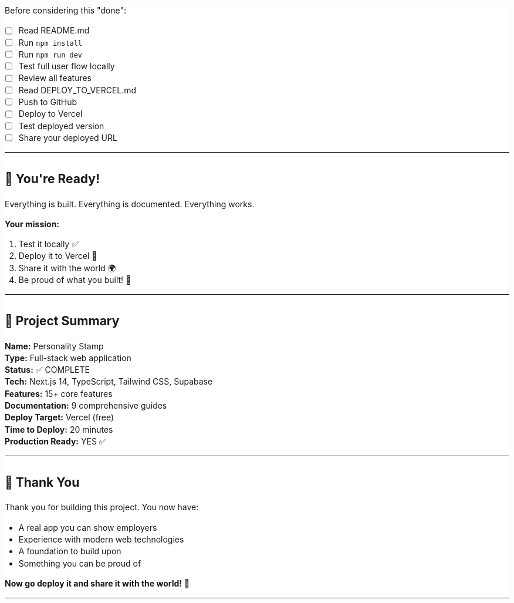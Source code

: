 Before considering this "done":

- [ ] Read README.md
- [ ] Run `npm install`
- [ ] Run `npm run dev`
- [ ] Test full user flow locally
- [ ] Review all features
- [ ] Read DEPLOY_TO_VERCEL.md
- [ ] Push to GitHub
- [ ] Deploy to Vercel
- [ ] Test deployed version
- [ ] Share your deployed URL

---

## 🌟 You're Ready!

Everything is built. Everything is documented. Everything works.

**Your mission:**
1. Test it locally ✅
2. Deploy it to Vercel 🚀
3. Share it with the world 🌍
4. Be proud of what you built! 🎉

---

## 📝 Project Summary

**Name:** Personality Stamp  
**Type:** Full-stack web application  
**Status:** ✅ COMPLETE  
**Tech:** Next.js 14, TypeScript, Tailwind CSS, Supabase  
**Features:** 15+ core features  
**Documentation:** 9 comprehensive guides  
**Deploy Target:** Vercel (free)  
**Time to Deploy:** 20 minutes  
**Production Ready:** YES ✅  

---

## 🙏 Thank You

Thank you for building this project. You now have:

- A real app you can show employers
- Experience with modern web technologies
- A foundation to build upon
- Something you can be proud of

**Now go deploy it and share it with the world!** 🚀

---
